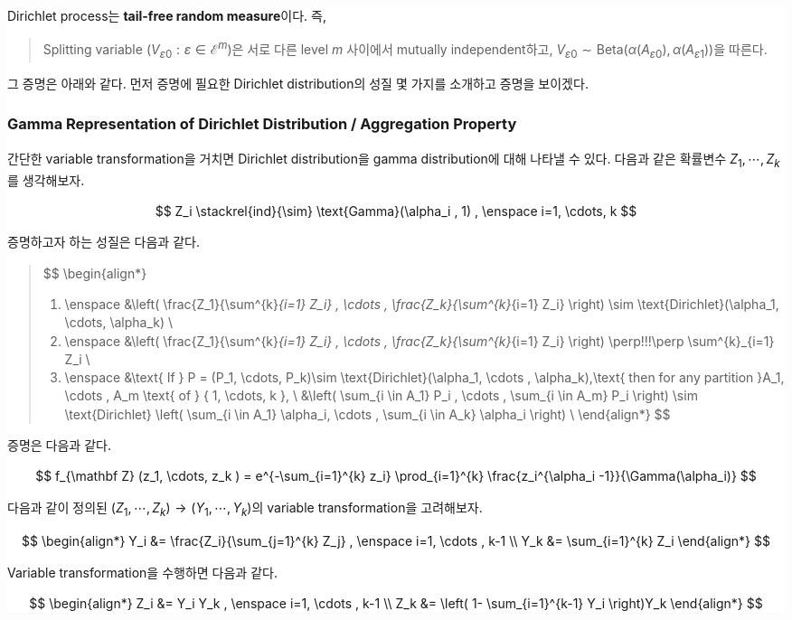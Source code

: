 Dirichlet process는 **tail-free random measure**이다. 즉, 

> Splitting variable $( V_{\varepsilon 0} : \varepsilon \in \mathcal E^m )$은 서로 다른 level $m$ 사이에서 mutually independent하고, $V_{\varepsilon 0} \sim \text{Beta}(\alpha(A_{\varepsilon 0}), \alpha(A_{\varepsilon 1}))$을 따른다. 

그 증명은 아래와 같다. 먼저 증명에 필요한 Dirichlet distribution의 성질 몇 가지를 소개하고 증명을 보이겠다.  

### Gamma Representation of Dirichlet Distribution / Aggregation Property

간단한 variable transformation을 거치면 Dirichlet distribution을 gamma distribution에 대해 나타낼 수 있다. 다음과 같은 확률변수 $Z_1, \cdots ,Z_k$를 생각해보자.

$$
Z_i \stackrel{ind}{\sim} \text{Gamma}(\alpha_i , 1) , \enspace i=1, \cdots, k
$$

증명하고자 하는 성질은 다음과 같다.

> $$
> \begin{align*}
> 1. \enspace &\left( \frac{Z_1}{\sum^{k}_{i=1} Z_i} , \cdots , \frac{Z_k}{\sum^{k}_{i=1} Z_i} \right) \sim \text{Dirichlet}(\alpha_1, \cdots, \alpha_k) \\ 
> 2. \enspace &\left( \frac{Z_1}{\sum^{k}_{i=1} Z_i} , \cdots , \frac{Z_k}{\sum^{k}_{i=1} Z_i} \right) \perp\!\!\!\perp \sum^{k}_{i=1} Z_i \\
> 3. \enspace &\text{ If } P = (P_1, \cdots, P_k)\sim \text{Dirichlet}(\alpha_1, \cdots , \alpha_k),\text{ then for any partition }A_1, \cdots , A_m \text{ of } \{ 1, \cdots, k \}, \\
> &\left( \sum_{i \in A_1} P_i , \cdots , \sum_{i \in A_m} P_i \right) \sim 	\text{Dirichlet} \left( \sum_{i \in A_1} \alpha_i, \cdots , \sum_{i \in A_k} \alpha_i \right) \\
> \end{align*}
> $$

증명은 다음과 같다.

$$
f_{\mathbf Z} (z_1, \cdots, z_k ) = e^{-\sum_{i=1}^{k} z_i} \prod_{i=1}^{k} \frac{z_i^{\alpha_i -1}}{\Gamma(\alpha_i)}
$$

다음과 같이 정의된 $(Z_1, \cdots ,Z_k) \rightarrow (Y_1, \cdots ,Y_k)$의 variable transformation을 고려해보자.

$$
\begin{align*}
Y_i &= \frac{Z_i}{\sum_{j=1}^{k} Z_j} , \enspace i=1, \cdots , k-1 \\
Y_k &= \sum_{i=1}^{k} Z_i
\end{align*}
$$

Variable transformation을 수행하면 다음과 같다.

$$
\begin{align*}
Z_i &= Y_i Y_k  , \enspace i=1, \cdots , k-1 \\
Z_k &= \left( 1- \sum_{i=1}^{k-1} Y_i \right)Y_k
\end{align*}
$$
